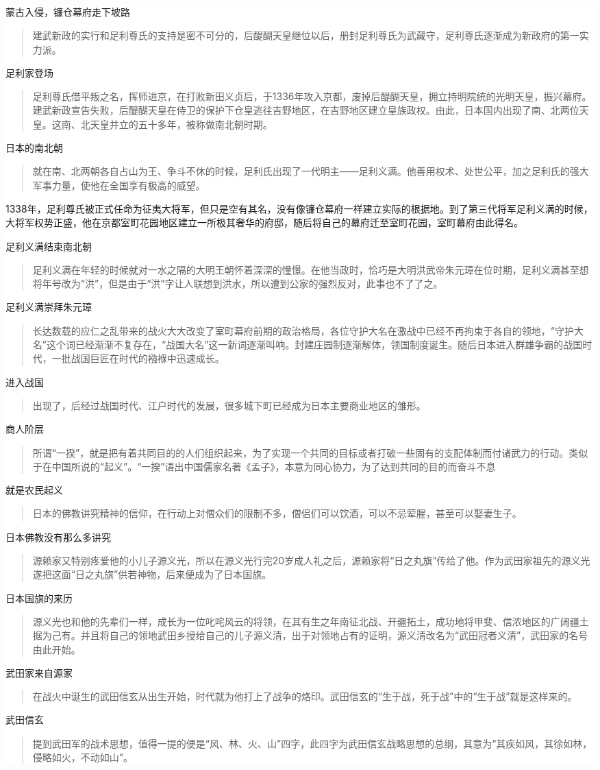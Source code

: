 
蒙古入侵，镰仓幕府走下坡路
>建武新政的实行和足利尊氏的支持是密不可分的，后醍醐天皇继位以后，册封足利尊氏为武藏守，足利尊氏逐渐成为新政府的第一实力派。



足利家登场
>足利尊氏借平叛之名，挥师进京，在打败新田义贞后，于1336年攻入京都，废掉后醍醐天皇，拥立持明院统的光明天皇，振兴幕府。建武新政宣告失败，后醍醐天皇在侍卫的保护下仓皇逃往吉野地区，在吉野地区建立皇族政权。由此，日本国内出现了南、北两位天皇。这南、北天皇并立的五十多年，被称做南北朝时期。



日本的南北朝
>就在南、北两朝各自占山为王、争斗不休的时候，足利氏出现了一代明主——足利义满。他善用权术、处世公平，加之足利氏的强大军事力量，使他在全国享有极高的威望。

1338年，足利尊氏被正式任命为征夷大将军，但只是空有其名，没有像镰仓幕府一样建立实际的根据地。到了第三代将军足利义满的时候，大将军权势正盛，他在京都室町花园地区建立一所极其奢华的府邸，随后将自己的幕府迁至室町花园，室町幕府由此得名。



足利义满结束南北朝
>足利义满在年轻的时候就对一水之隔的大明王朝怀着深深的憧憬。在他当政时，恰巧是大明洪武帝朱元璋在位时期，足利义满甚至想将年号改为“洪”，但是由于“洪”字让人联想到洪水，所以遭到公家的强烈反对，此事也不了了之。



足利义满崇拜朱元璋
>长达数载的应仁之乱带来的战火大大改变了室町幕府前期的政治格局，各位守护大名在激战中已经不再拘束于各自的领地，“守护大名”这个词已经渐渐不复存在，“战国大名”这一新词逐渐叫响。封建庄园制逐渐解体，领国制度诞生。随后日本进入群雄争霸的战国时代，一批战国巨匠在时代的襁褓中迅速成长。



进入战国
>出现了，后经过战国时代、江户时代的发展，很多城下町已经成为日本主要商业地区的雏形。



商人阶层
>所谓“一揆”，就是把有着共同目的的人们组织起来，为了实现一个共同的目标或者打破一些固有的支配体制而付诸武力的行动。类似于在中国所说的“起义”。“一揆”语出中国儒家名著《孟子》，本意为同心协力，为了达到共同的目的而奋斗不息



就是农民起义
>日本的佛教讲究精神的信仰，在行动上对僧众们的限制不多，僧侣们可以饮酒，可以不忌荤腥，甚至可以娶妻生子。



日本佛教没有那么多讲究
>源赖家又特别疼爱他的小儿子源义光，所以在源义光行完20岁成人礼之后，源赖家将“日之丸旗”传给了他。作为武田家祖先的源义光遂把这面“日之丸旗”供若神物，后来便成为了日本国旗。



日本国旗的来历
>源义光也和他的先辈们一样，成长为一位叱咤风云的将领，在其有生之年南征北战、开疆拓土，成功地将甲斐、信浓地区的广阔疆土据为己有。并且将自己的领地武田乡授给自己的儿子源义清，出于对领地占有的证明，源义清改名为“武田冠者义清”，武田家的名号由此开始。



武田家来自源家
>在战火中诞生的武田信玄从出生开始，时代就为他打上了战争的烙印。武田信玄的“生于战，死于战”中的“生于战”就是这样来的。



武田信玄
>提到武田军的战术思想，值得一提的便是“风、林、火、山”四字，此四字为武田信玄战略思想的总纲，其意为“其疾如风，其徐如林，侵略如火，不动如山”。
